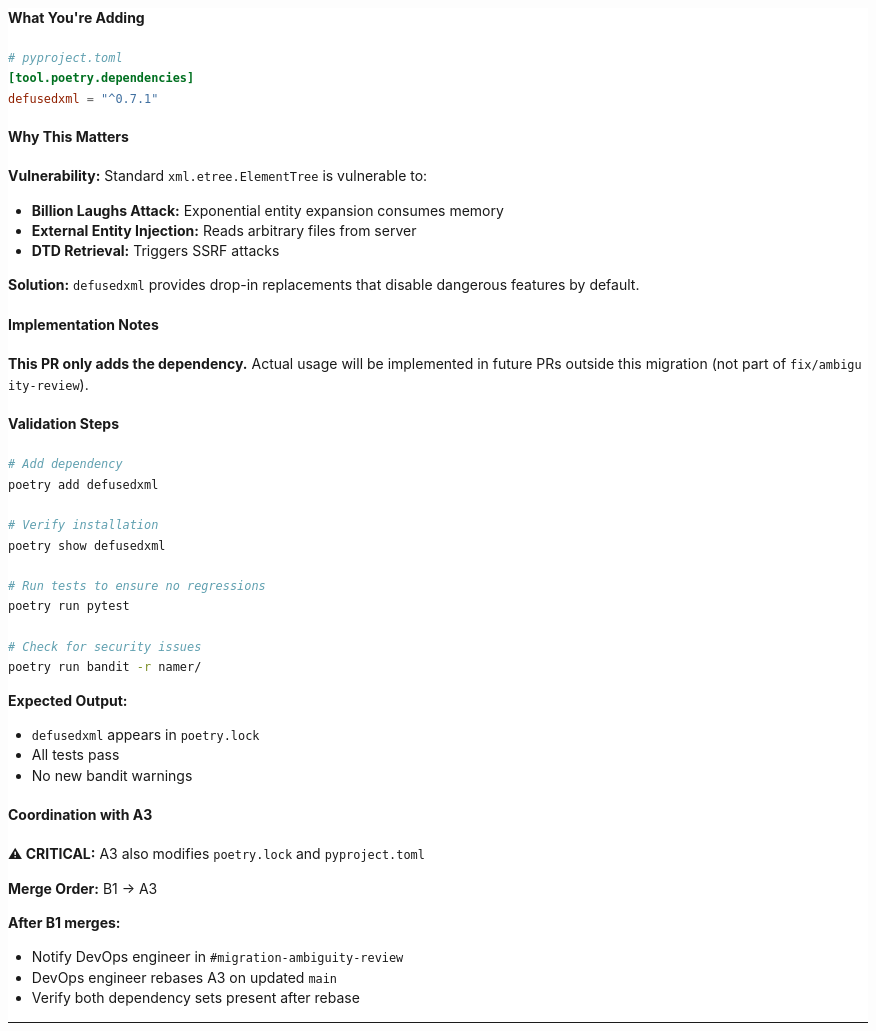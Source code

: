 #### What You're Adding

```toml
# pyproject.toml
[tool.poetry.dependencies]
defusedxml = "^0.7.1"
```

#### Why This Matters

**Vulnerability:** Standard `xml.etree.ElementTree` is vulnerable to:
- **Billion Laughs Attack:** Exponential entity expansion consumes memory
- **External Entity Injection:** Reads arbitrary files from server
- **DTD Retrieval:** Triggers SSRF attacks

**Solution:** `defusedxml` provides drop-in replacements that disable dangerous features by default.

#### Implementation Notes

**This PR only adds the dependency.** Actual usage will be implemented in future PRs outside this migration (not part of `fix/ambiguity-review`).

#### Validation Steps

```bash
# Add dependency
poetry add defusedxml

# Verify installation
poetry show defusedxml

# Run tests to ensure no regressions
poetry run pytest

# Check for security issues
poetry run bandit -r namer/
```

**Expected Output:**
- `defusedxml` appears in `poetry.lock`
- All tests pass
- No new bandit warnings

#### Coordination with A3

**⚠️ CRITICAL:** A3 also modifies `poetry.lock` and `pyproject.toml`

**Merge Order:** B1 → A3

**After B1 merges:**
- Notify DevOps engineer in `#migration-ambiguity-review`
- DevOps engineer rebases A3 on updated `main`
- Verify both dependency sets present after rebase

---
